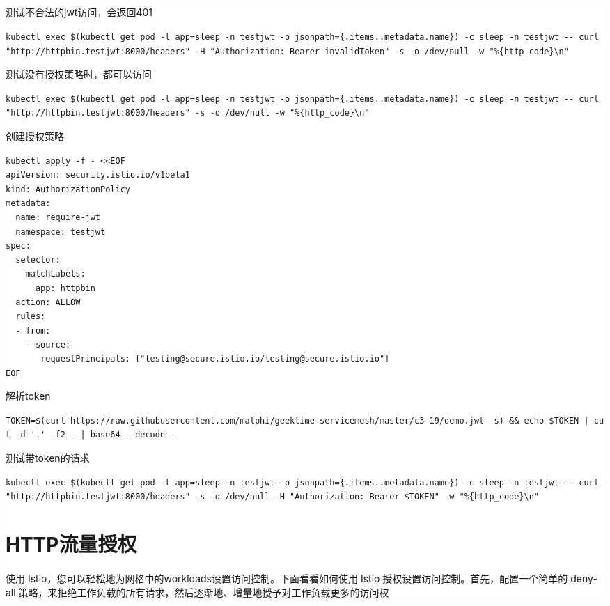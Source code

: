 
测试不合法的jwt访问，会返回401

```
kubectl exec $(kubectl get pod -l app=sleep -n testjwt -o jsonpath={.items..metadata.name}) -c sleep -n testjwt -- curl "http://httpbin.testjwt:8000/headers" -H "Authorization: Bearer invalidToken" -s -o /dev/null -w "%{http_code}\n"
```

测试没有授权策略时，都可以访问

```
kubectl exec $(kubectl get pod -l app=sleep -n testjwt -o jsonpath={.items..metadata.name}) -c sleep -n testjwt -- curl "http://httpbin.testjwt:8000/headers" -s -o /dev/null -w "%{http_code}\n"
```

创建授权策略

```
kubectl apply -f - <<EOF
apiVersion: security.istio.io/v1beta1
kind: AuthorizationPolicy
metadata:
  name: require-jwt
  namespace: testjwt
spec:
  selector:
    matchLabels:
      app: httpbin
  action: ALLOW
  rules:
  - from:
    - source:
       requestPrincipals: ["testing@secure.istio.io/testing@secure.istio.io"]
EOF
```

解析token

```
TOKEN=$(curl https://raw.githubusercontent.com/malphi/geektime-servicemesh/master/c3-19/demo.jwt -s) && echo $TOKEN | cut -d '.' -f2 - | base64 --decode -
```

测试带token的请求

```
kubectl exec $(kubectl get pod -l app=sleep -n testjwt -o jsonpath={.items..metadata.name}) -c sleep -n testjwt -- curl "http://httpbin.testjwt:8000/headers" -s -o /dev/null -H "Authorization: Bearer $TOKEN" -w "%{http_code}\n"
```

# HTTP流量授权

使用 Istio，您可以轻松地为网格中的workloads设置访问控制。下面看看如何使用 Istio 授权设置访问控制。首先，配置一个简单的 deny-all 策略，来拒绝工作负载的所有请求，然后逐渐地、增量地授予对工作负载更多的访问权
